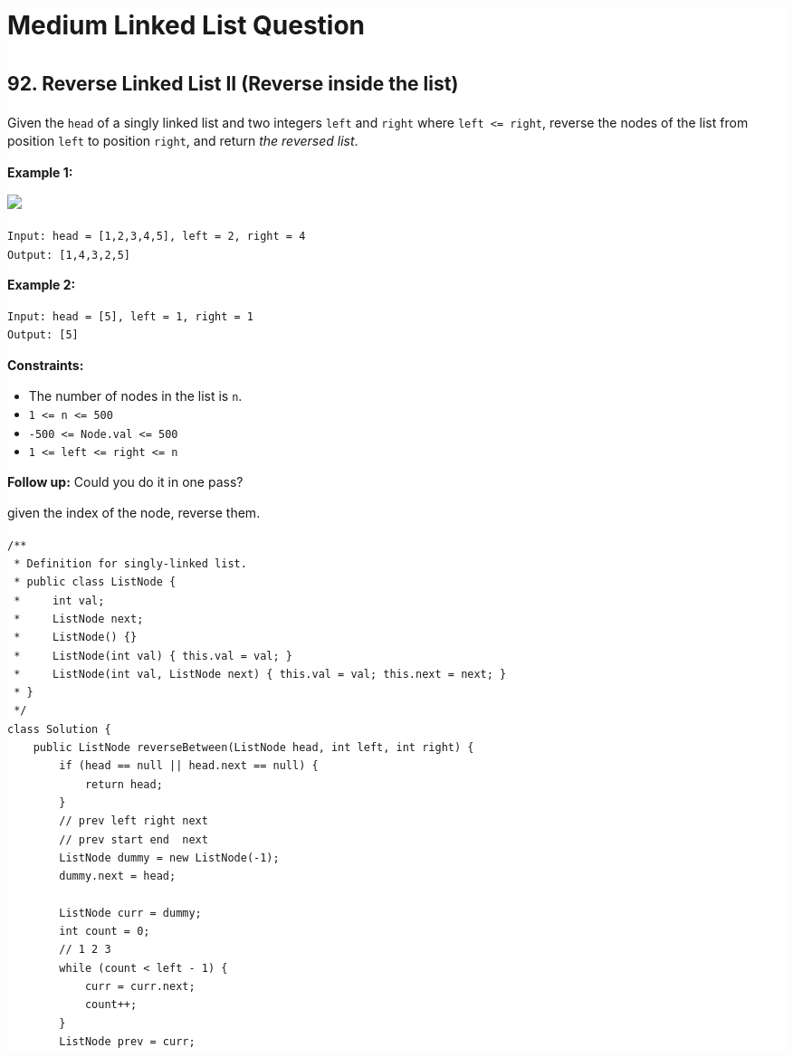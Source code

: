 # Medium Linked List Question

## 92. Reverse Linked List II (Reverse inside the list)

Given the `head` of a singly linked list and two integers `left` and `right` where `left <= right`, reverse the nodes of the list from position `left` to position `right`, and return _the reversed list_.

&#x20;

**Example 1:**

![](https://assets.leetcode.com/uploads/2021/02/19/rev2ex2.jpg)

```
Input: head = [1,2,3,4,5], left = 2, right = 4
Output: [1,4,3,2,5]
```

**Example 2:**

```
Input: head = [5], left = 1, right = 1
Output: [5]
```

&#x20;

**Constraints:**

* The number of nodes in the list is `n`.
* `1 <= n <= 500`
* `-500 <= Node.val <= 500`
* `1 <= left <= right <= n`

**Follow up:** Could you do it in one pass?

given the index of the node, reverse them.&#x20;

```
/**
 * Definition for singly-linked list.
 * public class ListNode {
 *     int val;
 *     ListNode next;
 *     ListNode() {}
 *     ListNode(int val) { this.val = val; }
 *     ListNode(int val, ListNode next) { this.val = val; this.next = next; }
 * }
 */
class Solution {
    public ListNode reverseBetween(ListNode head, int left, int right) {
        if (head == null || head.next == null) {
            return head;
        }
        // prev left right next
        // prev start end  next
        ListNode dummy = new ListNode(-1);
        dummy.next = head;
        
        ListNode curr = dummy;
        int count = 0;
        // 1 2 3 
        while (count < left - 1) {
            curr = curr.next;
            count++;
        }
        ListNode prev = curr;
```
